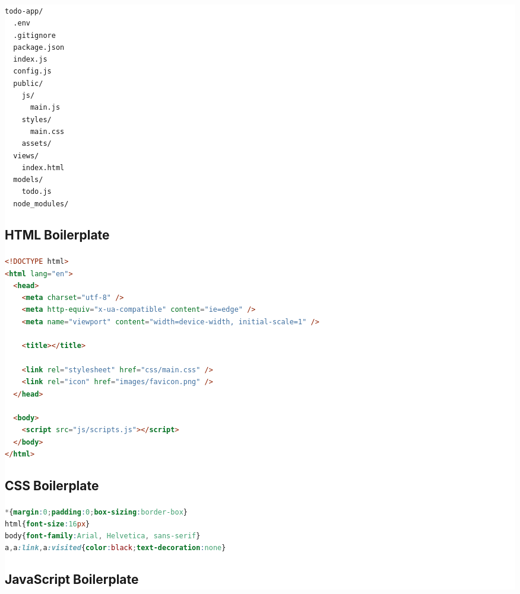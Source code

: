 ```
todo-app/
  .env
  .gitignore
  package.json
  index.js
  config.js
  public/
    js/
      main.js
    styles/
      main.css
    assets/
  views/
    index.html
  models/
    todo.js
  node_modules/
```

## HTML Boilerplate

```html
<!DOCTYPE html>
<html lang="en">
  <head>
    <meta charset="utf-8" />
    <meta http-equiv="x-ua-compatible" content="ie=edge" />
    <meta name="viewport" content="width=device-width, initial-scale=1" />

    <title></title>

    <link rel="stylesheet" href="css/main.css" />
    <link rel="icon" href="images/favicon.png" />
  </head>

  <body>
    <script src="js/scripts.js"></script>
  </body>
</html>
```

## CSS Boilerplate

```css
*{margin:0;padding:0;box-sizing:border-box}
html{font-size:16px}
body{font-family:Arial, Helvetica, sans-serif}
a,a:link,a:visited{color:black;text-decoration:none}
```

## JavaScript Boilerplate
